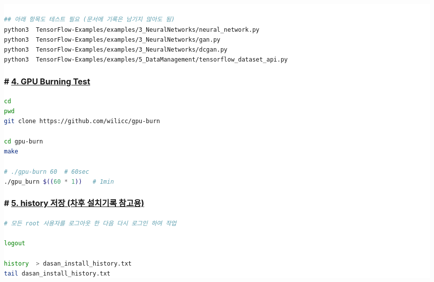 ```bash

## 아래 항목도 테스트 필요 (문서에 기록은 남기지 않아도 됨)
python3  TensorFlow-Examples/examples/3_NeuralNetworks/neural_network.py
python3  TensorFlow-Examples/examples/3_NeuralNetworks/gan.py
python3  TensorFlow-Examples/examples/3_NeuralNetworks/dcgan.py
python3  TensorFlow-Examples/examples/5_DataManagement/tensorflow_dataset_api.py

```

### # [4. GPU Burning Test](#목차)

```bash
cd
pwd
git clone https://github.com/wilicc/gpu-burn

cd gpu-burn
make

# ./gpu-burn 60  # 60sec
./gpu_burn $((60 * 1))   # 1min
```

### # [5. history 저장 (차후 설치기록 참고용)](#목차)

```bash
# 모든 root 사용자를 로그아웃 한 다음 다시 로그인 하여 작업

logout

history  > dasan_install_history.txt
tail dasan_install_history.txt
```
